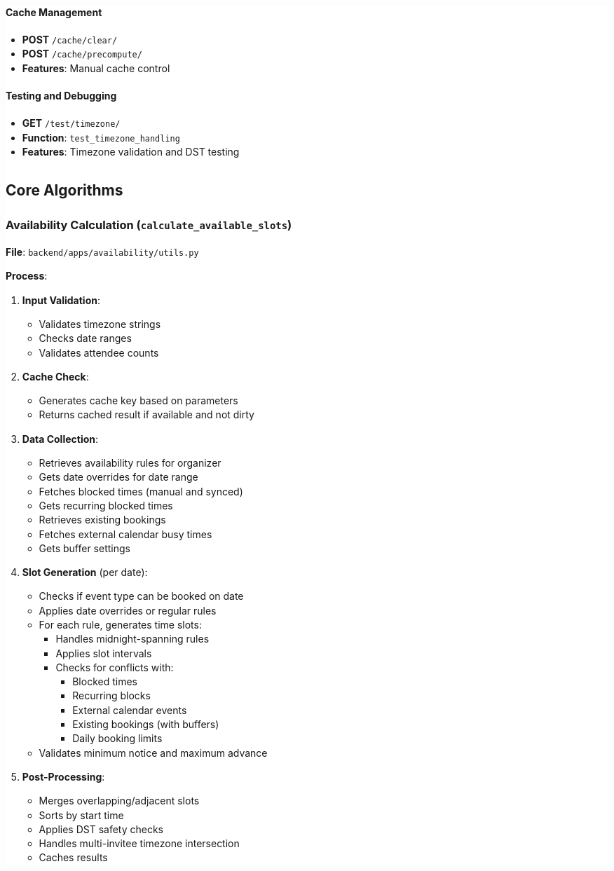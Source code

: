 #### Cache Management
- **POST** `/cache/clear/`
- **POST** `/cache/precompute/`
- **Features**: Manual cache control

#### Testing and Debugging
- **GET** `/test/timezone/`
- **Function**: `test_timezone_handling`
- **Features**: Timezone validation and DST testing

## Core Algorithms

### Availability Calculation (`calculate_available_slots`)
**File**: `backend/apps/availability/utils.py`

**Process**:
1. **Input Validation**:
   - Validates timezone strings
   - Checks date ranges
   - Validates attendee counts

2. **Cache Check**:
   - Generates cache key based on parameters
   - Returns cached result if available and not dirty

3. **Data Collection**:
   - Retrieves availability rules for organizer
   - Gets date overrides for date range
   - Fetches blocked times (manual and synced)
   - Gets recurring blocked times
   - Retrieves existing bookings
   - Fetches external calendar busy times
   - Gets buffer settings

4. **Slot Generation** (per date):
   - Checks if event type can be booked on date
   - Applies date overrides or regular rules
   - For each rule, generates time slots:
     - Handles midnight-spanning rules
     - Applies slot intervals
     - Checks for conflicts with:
       - Blocked times
       - Recurring blocks
       - External calendar events
       - Existing bookings (with buffers)
       - Daily booking limits
   - Validates minimum notice and maximum advance

5. **Post-Processing**:
   - Merges overlapping/adjacent slots
   - Sorts by start time
   - Applies DST safety checks
   - Handles multi-invitee timezone intersection
   - Caches results
